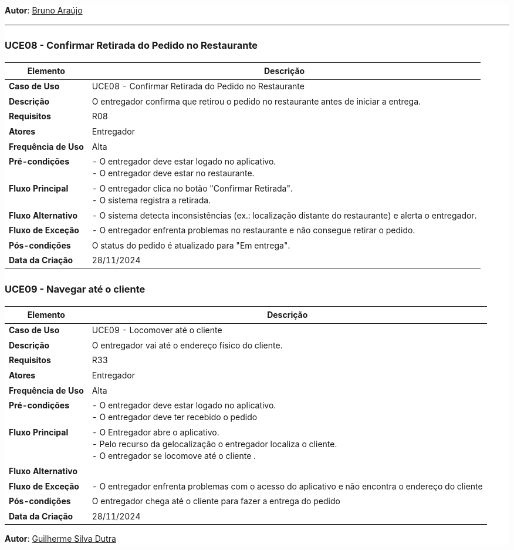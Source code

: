 **Autor**: [Bruno Araújo](https://github.com/brunocva)

---

### UCE08 - Confirmar Retirada do Pedido no Restaurante

| **Elemento**          | **Descrição**                                                                                  |
| --------------------- | ---------------------------------------------------------------------------------------------- |
| **Caso de Uso**       | UCE08 - Confirmar Retirada do Pedido no Restaurante                                           |
| **Descrição**         | O entregador confirma que retirou o pedido no restaurante antes de iniciar a entrega.         |
| **Requisitos**        | R08                                                                                           |
| **Atores**            | Entregador                                                                                    |
| **Frequência de Uso** | Alta                                                                                          |
| **Pré-condições**     | - O entregador deve estar logado no aplicativo. <br> - O entregador deve estar no restaurante. |
| **Fluxo Principal**   | - O entregador clica no botão "Confirmar Retirada". <br> - O sistema registra a retirada.     |
| **Fluxo Alternativo** | - O sistema detecta inconsistências (ex.: localização distante do restaurante) e alerta o entregador. |
| **Fluxo de Exceção**  | - O entregador enfrenta problemas no restaurante e não consegue retirar o pedido.             |
| **Pós-condições**     | O status do pedido é atualizado para "Em entrega".                                           |
| **Data da Criação**   | 28/11/2024                                                                                   |

### UCE09 - Navegar até o cliente

| **Elemento**          | **Descrição**                                                                                  |
| --------------------- | ---------------------------------------------------------------------------------------------- |
| **Caso de Uso**       | UCE09 - Locomover até o cliente                                          |
| **Descrição**         | O entregador vai até o endereço físico do cliente.         |
| **Requisitos**        | R33                                                                                           |
| **Atores**            | Entregador                                                                                    |
| **Frequência de Uso** | Alta                                                                                          |
| **Pré-condições**     | - O entregador deve estar logado no aplicativo. <br> - O entregador deve ter recebido o pedido<br> |
| **Fluxo Principal**   | - O Entregador abre o aplicativo. <br> - Pelo recurso da gelocalização o entregador localiza o cliente.<br> - O entregador se locomove até o cliente .  |
| **Fluxo Alternativo** | |
| **Fluxo de Exceção**  | - O entregador enfrenta problemas com o acesso do aplicativo e não encontra o endereço do cliente  |
| **Pós-condições**     | O entregador chega até o cliente para fazer a entrega do pedido       |
| **Data da Criação**   | 28/11/2024                                                                                   |

**Autor**: [Guilherme Silva Dutra](https://github.com/GuiDutra21)
